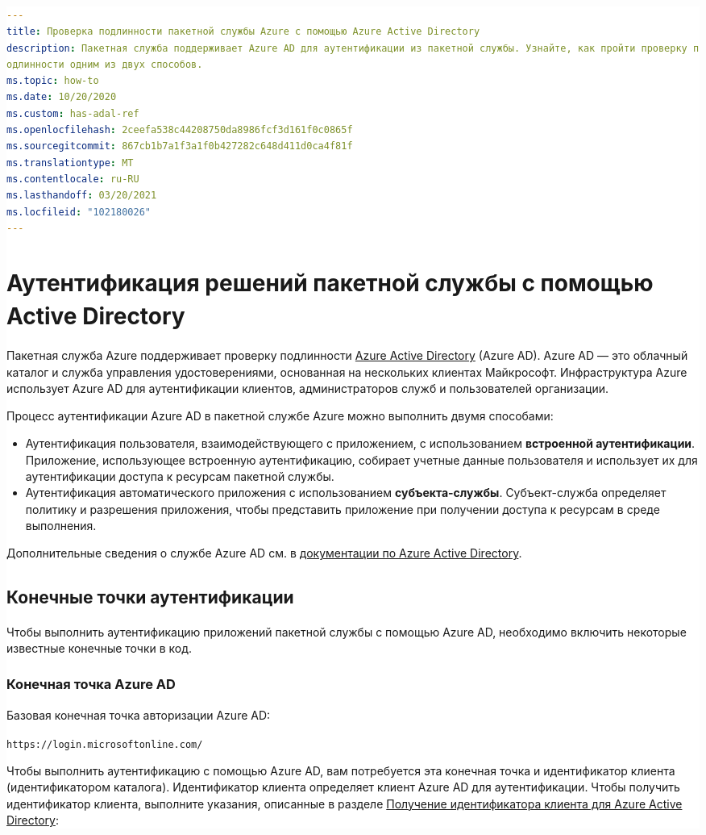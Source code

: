 ```yaml
---
title: Проверка подлинности пакетной службы Azure с помощью Azure Active Directory
description: Пакетная служба поддерживает Azure AD для аутентификации из пакетной службы. Узнайте, как пройти проверку подлинности одним из двух способов.
ms.topic: how-to
ms.date: 10/20/2020
ms.custom: has-adal-ref
ms.openlocfilehash: 2ceefa538c44208750da8986fcf3d161f0c0865f
ms.sourcegitcommit: 867cb1b7a1f3a1f0b427282c648d411d0ca4f81f
ms.translationtype: MT
ms.contentlocale: ru-RU
ms.lasthandoff: 03/20/2021
ms.locfileid: "102180026"
---
```

# <a name="authenticate-batch-service-solutions-with-active-directory"></a>Аутентификация решений пакетной службы с помощью Active Directory

Пакетная служба Azure поддерживает проверку подлинности [Azure Active Directory](../active-directory/fundamentals/active-directory-whatis.md) (Azure AD). Azure AD — это облачный каталог и служба управления удостоверениями, основанная на нескольких клиентах Майкрософт. Инфраструктура Azure использует Azure AD для аутентификации клиентов, администраторов служб и пользователей организации.

Процесс аутентификации Azure AD в пакетной службе Azure можно выполнить двумя способами:

- Аутентификация пользователя, взаимодействующего с приложением, с использованием **встроенной аутентификации**. Приложение, использующее встроенную аутентификацию, собирает учетные данные пользователя и использует их для аутентификации доступа к ресурсам пакетной службы.
- Аутентификация автоматического приложения с использованием **субъекта-службы**. Субъект-служба определяет политику и разрешения приложения, чтобы представить приложение при получении доступа к ресурсам в среде выполнения.

Дополнительные сведения о службе Azure AD см. в [документации по Azure Active Directory](../active-directory/index.yml).

## <a name="endpoints-for-authentication"></a>Конечные точки аутентификации

Чтобы выполнить аутентификацию приложений пакетной службы с помощью Azure AD, необходимо включить некоторые известные конечные точки в код.

### <a name="azure-ad-endpoint"></a>Конечная точка Azure AD

Базовая конечная точка авторизации Azure AD:

`https://login.microsoftonline.com/`

Чтобы выполнить аутентификацию с помощью Azure AD, вам потребуется эта конечная точка и идентификатор клиента (идентификатором каталога). Идентификатор клиента определяет клиент Azure AD для аутентификации. Чтобы получить идентификатор клиента, выполните указания, описанные в разделе [Получение идентификатора клиента для Azure Active Directory](#get-the-tenant-id-for-your-active-directory):
